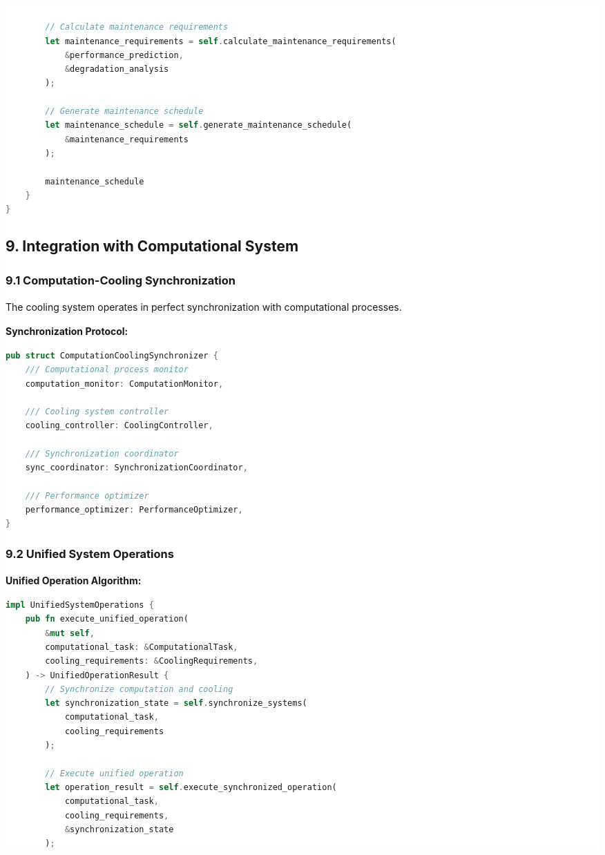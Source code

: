 ```rust

        // Calculate maintenance requirements
        let maintenance_requirements = self.calculate_maintenance_requirements(
            &performance_prediction,
            &degradation_analysis
        );

        // Generate maintenance schedule
        let maintenance_schedule = self.generate_maintenance_schedule(
            &maintenance_requirements
        );

        maintenance_schedule
    }
}
```

## 9. Integration with Computational System

### 9.1 Computation-Cooling Synchronization

The cooling system operates in perfect synchronization with computational processes.

**Synchronization Protocol:**

```rust
pub struct ComputationCoolingSynchronizer {
    /// Computational process monitor
    computation_monitor: ComputationMonitor,

    /// Cooling system controller
    cooling_controller: CoolingController,

    /// Synchronization coordinator
    sync_coordinator: SynchronizationCoordinator,

    /// Performance optimizer
    performance_optimizer: PerformanceOptimizer,
}
```

### 9.2 Unified System Operations

**Unified Operation Algorithm:**

```rust
impl UnifiedSystemOperations {
    pub fn execute_unified_operation(
        &mut self,
        computational_task: &ComputationalTask,
        cooling_requirements: &CoolingRequirements,
    ) -> UnifiedOperationResult {
        // Synchronize computation and cooling
        let synchronization_state = self.synchronize_systems(
            computational_task,
            cooling_requirements
        );

        // Execute unified operation
        let operation_result = self.execute_synchronized_operation(
            computational_task,
            cooling_requirements,
            &synchronization_state
        );

```